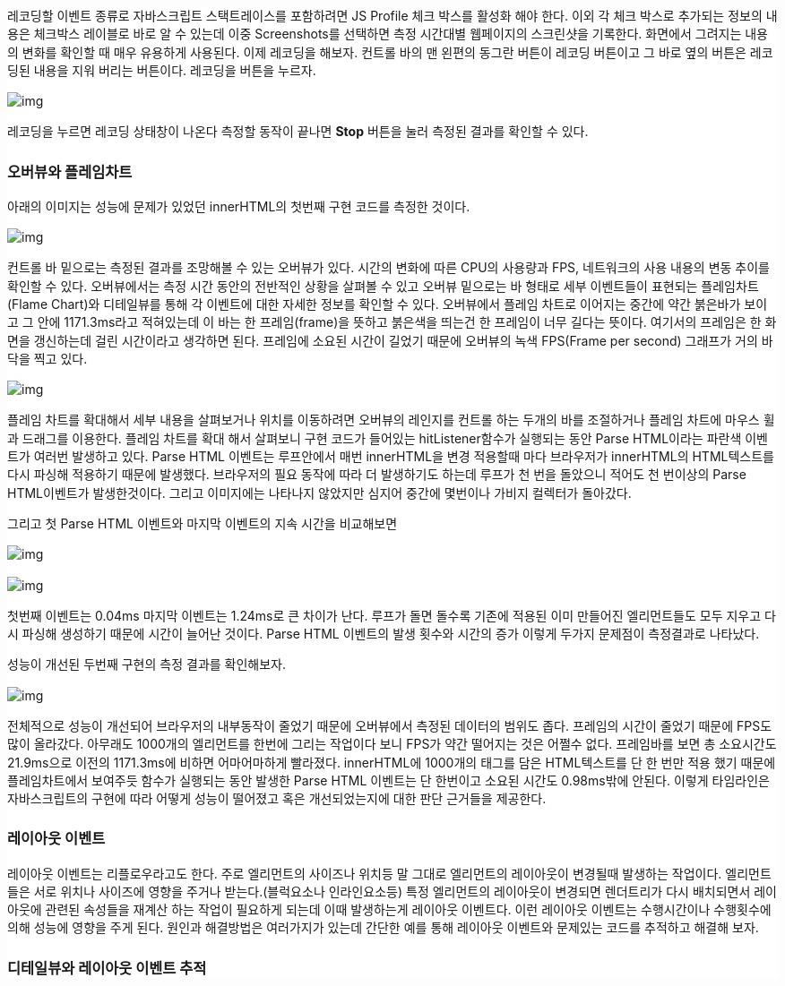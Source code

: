 레코딩할 이벤트 종류로 자바스크립트 스택트레이스를 포함하려면 JS Profile 체크 박스를 활성화 해야 한다. 이외 각 체크 박스로 추가되는 정보의 내용은 체크박스 레이블로 바로 알 수 있는데 이중 Screenshots를 선택하면 측정 시간대별 웹페이지의 스크린샷을 기록한다. 화면에서 그려지는 내용의 변화를 확인할 때 매우 유용하게 사용된다. 이제 레코딩을 해보자. 컨트롤 바의 맨 왼편의 동그란 버튼이 레코딩 버튼이고 그 바로 옆의 버튼은 레코딩된 내용을 지워 버리는 버튼이다. 레코딩을 버튼을 누르자.

![img](https://cloud.githubusercontent.com/assets/389021/20128280/6337dca6-a68a-11e6-82a1-e71edaa49438.png "레코딩 상태창")

레코딩을 누르면 레코딩 상태창이 나온다 측정할 동작이 끝나면 **Stop** 버튼을 눌러 측정된 결과를 확인할 수 있다.

### 오버뷰와 플레임차트

아래의 이미지는 성능에 문제가 있었던 innerHTML의 첫번째 구현 코드를 측정한 것이다.

![img](https://cloud.githubusercontent.com/assets/389021/20129718/2b4b88f0-a695-11e6-9580-a127d9a3385f.png "성능에 문제가 있는 구현의 레코딩 데이터")

컨트롤 바 밑으로는 측정된 결과를 조망해볼 수 있는 오버뷰가 있다. 시간의 변화에 따른 CPU의 사용량과 FPS, 네트워크의 사용 내용의 변동 추이를 확인할 수 있다. 오버뷰에서는 측정 시간 동안의 전반적인 상황을 살펴볼 수 있고 오버뷰 밑으로는 바 형태로 세부 이벤트들이 표현되는 플레임차트(Flame Chart)와 디테일뷰를 통해 각 이벤트에 대한 자세한 정보를 확인할 수 있다. 오버뷰에서 플레임 차트로 이어지는 중간에 약간 붉은바가 보이고 그 안에 1171.3ms라고 적혀있는데 이 바는 한 프레임(frame)을 뜻하고 붉은색을 띄는건 한 프레임이 너무 길다는 뜻이다. 여기서의 프레임은 한 화면을 갱신하는데 걸린 시간이라고 생각하면 된다. 프레임에 소요된 시간이 길었기 때문에 오버뷰의 녹색 FPS(Frame per second) 그래프가 거의 바닥을 찍고 있다.

![img](https://cloud.githubusercontent.com/assets/389021/20130657/b2087dca-a69b-11e6-8361-03b400d82c5c.png "확대된 플레임 차트")

플레임 차트를 확대해서 세부 내용을 살펴보거나 위치를 이동하려면 오버뷰의 레인지를 컨트롤 하는 두개의 바를 조절하거나 플레임 차트에 마우스 휠과 드래그를 이용한다. 플레임 차트를 확대 해서 살펴보니 구현 코드가 들어있는 hitListener함수가 실행되는 동안 Parse HTML이라는 파란색 이벤트가 여러번 발생하고 있다. Parse HTML 이벤트는 루프안에서 매번 innerHTML을 변경 적용할때 마다 브라우저가 innerHTML의 HTML텍스트를 다시 파싱해 적용하기 때문에 발생했다. 브라우저의 필요 동작에 따라 더 발생하기도 하는데 루프가 천 번을 돌았으니 적어도 천 번이상의 Parse HTML이벤트가 발생한것이다. 그리고 이미지에는 나타나지 않았지만 심지어 중간에 몇번이나 가비지 컬렉터가 돌아갔다.

그리고 첫 Parse HTML 이벤트와 마지막 이벤트의 지속 시간을 비교해보면

![img](https://cloud.githubusercontent.com/assets/389021/20131054/45a061cc-a69e-11e6-9a91-1a63627a37a9.png "첫 Parse HTML 이벤트")

![img](https://cloud.githubusercontent.com/assets/389021/20130896/464446f8-a69d-11e6-8ed4-fb41f06107bb.png "마지막 Parse HTML 이벤트")

첫번째 이벤트는 0.04ms 마지막 이벤트는 1.24ms로 큰 차이가 난다. 루프가 돌면 돌수록 기존에 적용된 이미 만들어진 엘리먼트들도 모두 지우고 다시 파싱해 생성하기 때문에 시간이 늘어난 것이다. Parse HTML 이벤트의 발생 횟수와 시간의 증가 이렇게 두가지 문제점이 측정결과로 나타났다.

성능이 개선된 두번째 구현의 측정 결과를 확인해보자.

![img](https://cloud.githubusercontent.com/assets/389021/20132198/22c625ea-a6a5-11e6-8fb6-8cd1c4549c5f.png "성능이 개선된 구현의 레코딩 데이터")

전체적으로 성능이 개선되어 브라우저의 내부동작이 줄었기 때문에 오버뷰에서 측정된 데이터의 범위도 좁다. 프레임의 시간이 줄었기 때문에 FPS도 많이 올라갔다. 아무래도 1000개의 엘리먼트를 한번에 그리는 작업이다 보니 FPS가 약간 떨어지는 것은 어쩔수 없다. 프레임바를 보면 총 소요시간도 21.9ms으로 이전의 1171.3ms에 비하면 어마어마하게 빨라졌다. innerHTML에 1000개의 태그를 담은 HTML텍스트를 단 한 번만 적용 했기 때문에 플레임차트에서 보여주듯 함수가 실행되는 동안 발생한 Parse HTML 이벤트는 단 한번이고 소요된 시간도 0.98ms밖에 안된다. 이렇게 타임라인은 자바스크립트의 구현에 따라 어떻게 성능이 떨어졌고 혹은 개선되었는지에 대한 판단 근거들을 제공한다.

### 레이아웃 이벤트

레이아웃 이벤트는 리플로우라고도 한다. 주로 엘리먼트의 사이즈나 위치등 말 그대로 엘리먼트의 레이아웃이 변경될때 발생하는 작업이다. 엘리먼트들은 서로 위치나 사이즈에 영향을 주거나 받는다.(블럭요소나 인라인요소등) 특정 엘리먼트의 레이아웃이 변경되면 렌더트리가 다시 배치되면서 레이아웃에 관련된 속성들을 재계산 하는 작업이 필요하게 되는데 이때 발생하는게 레이아웃 이벤트다. 이런 레이아웃 이벤트는 수행시간이나 수행횟수에 의해 성능에 영향을 주게 된다. 원인과 해결방법은 여러가지가 있는데 간단한 예를 통해 레이아웃 이벤트와 문제있는 코드를 추적하고 해결해 보자.

### 디테일뷰와 레이아웃 이벤트 추적
